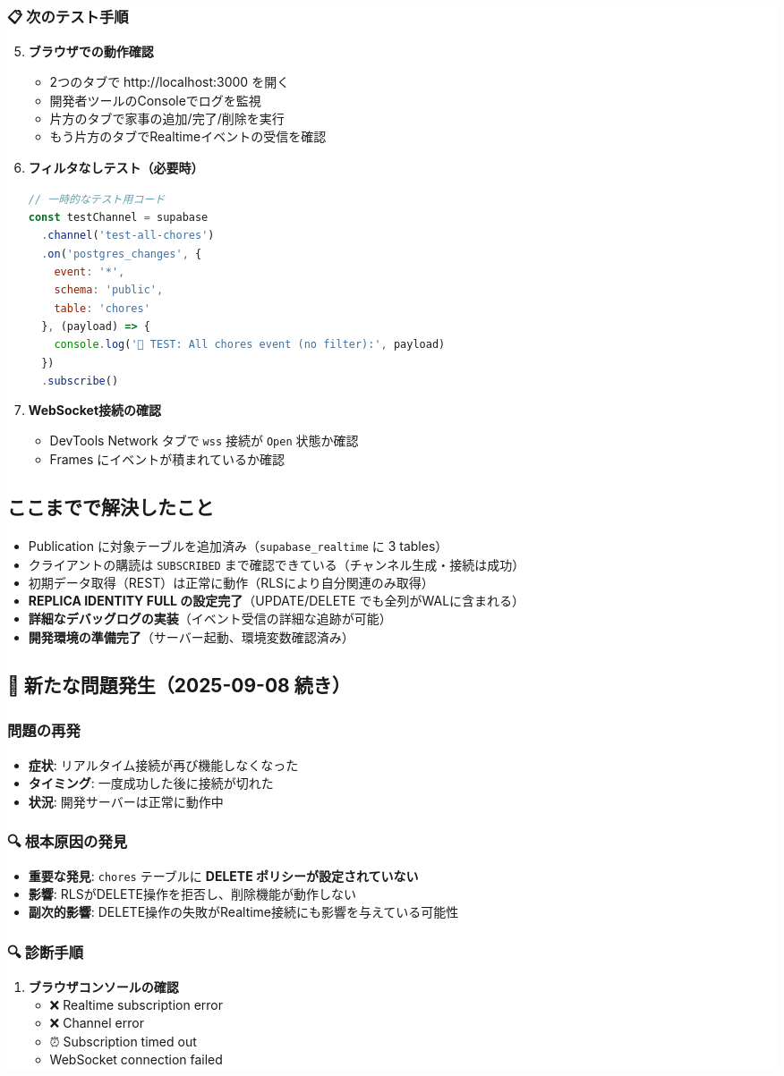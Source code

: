 ### 📋 次のテスト手順
5) **ブラウザでの動作確認**
   - 2つのタブで http://localhost:3000 を開く
   - 開発者ツールのConsoleでログを監視
   - 片方のタブで家事の追加/完了/削除を実行
   - もう片方のタブでRealtimeイベントの受信を確認

6) **フィルタなしテスト（必要時）**
   ```javascript
   // 一時的なテスト用コード
   const testChannel = supabase
     .channel('test-all-chores')
     .on('postgres_changes', { 
       event: '*', 
       schema: 'public', 
       table: 'chores' 
     }, (payload) => {
       console.log('🧪 TEST: All chores event (no filter):', payload)
     })
     .subscribe()
   ```

7) **WebSocket接続の確認**
   - DevTools Network タブで `wss` 接続が `Open` 状態か確認
   - Frames にイベントが積まれているか確認

## ここまでで解決したこと
- Publication に対象テーブルを追加済み（`supabase_realtime` に 3 tables）
- クライアントの購読は `SUBSCRIBED` まで確認できている（チャンネル生成・接続は成功）
- 初期データ取得（REST）は正常に動作（RLSにより自分関連のみ取得）
- **REPLICA IDENTITY FULL の設定完了**（UPDATE/DELETE でも全列がWALに含まれる）
- **詳細なデバッグログの実装**（イベント受信の詳細な追跡が可能）
- **開発環境の準備完了**（サーバー起動、環境変数確認済み）

## 🚨 新たな問題発生（2025-09-08 続き）

### 問題の再発
- **症状**: リアルタイム接続が再び機能しなくなった
- **タイミング**: 一度成功した後に接続が切れた
- **状況**: 開発サーバーは正常に動作中

### 🔍 根本原因の発見
- **重要な発見**: `chores` テーブルに **DELETE ポリシーが設定されていない**
- **影響**: RLSがDELETE操作を拒否し、削除機能が動作しない
- **副次的影響**: DELETE操作の失敗がRealtime接続にも影響を与えている可能性

### 🔍 診断手順
1. **ブラウザコンソールの確認**
   - ❌ Realtime subscription error
   - ❌ Channel error  
   - ⏰ Subscription timed out
   - WebSocket connection failed
